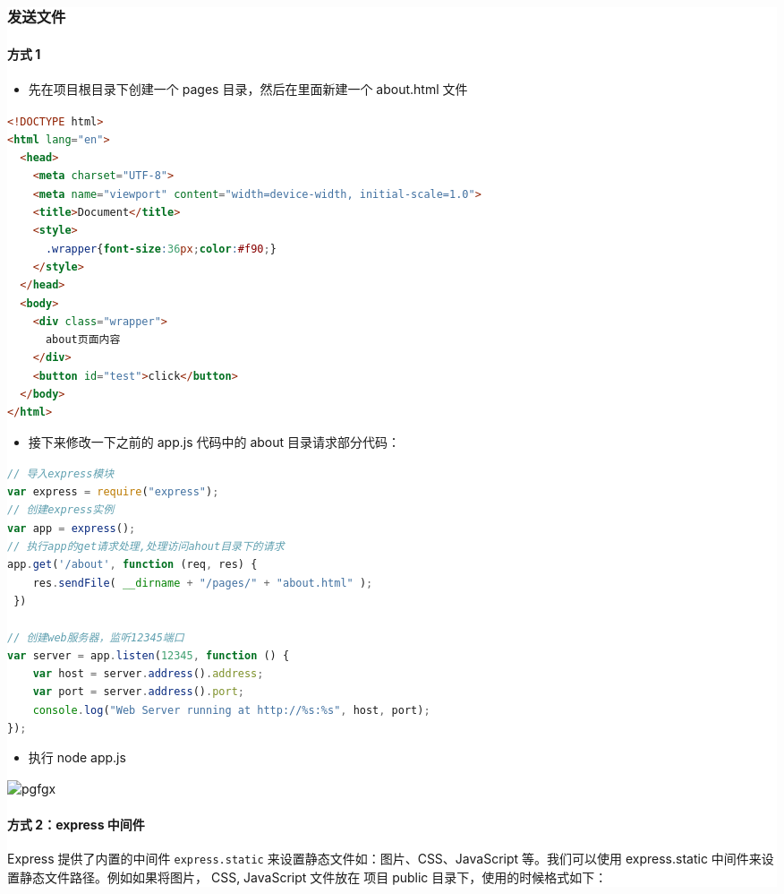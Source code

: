 ### 发送文件

#### 方式 1

- 先在项目根目录下创建一个 pages 目录，然后在里面新建一个 about.html 文件

```html
<!DOCTYPE html>
<html lang="en">
  <head>
    <meta charset="UTF-8">
    <meta name="viewport" content="width=device-width, initial-scale=1.0"> 
    <title>Document</title>
    <style>
      .wrapper{font-size:36px;color:#f90;}
    </style>
  </head>
  <body>
    <div class="wrapper">
      about页面内容
    </div> 
    <button id="test">click</button>
  </body>
</html>
```

- 接下来修改一下之前的 app.js 代码中的 about 目录请求部分代码：

```javascript
// 导入express模块
var express = require("express");
// 创建express实例
var app = express();
// 执行app的get请求处理,处理访问ahout目录下的请求 
app.get('/about', function (req, res) {
    res.sendFile( __dirname + "/pages/" + "about.html" );
 })

// 创建web服务器，监听12345端口
var server = app.listen(12345, function () {
    var host = server.address().address;
    var port = server.address().port;
    console.log("Web Server running at http://%s:%s", host, port);
});
```

- 执行 node app.js

![pgfgx](https://raw.githubusercontent.com/hacket/ObsidianOSS/master/obsidian/pgfgx.png)

#### 方式 2：express 中间件

Express 提供了内置的中间件 `express.static` 来设置静态文件如：图片、CSS、JavaScript 等。我们可以使用 express.static 中间件来设置静态文件路径。例如如果将图片， CSS, JavaScript 文件放在 项目 public 目录下，使用的时候格式如下：
